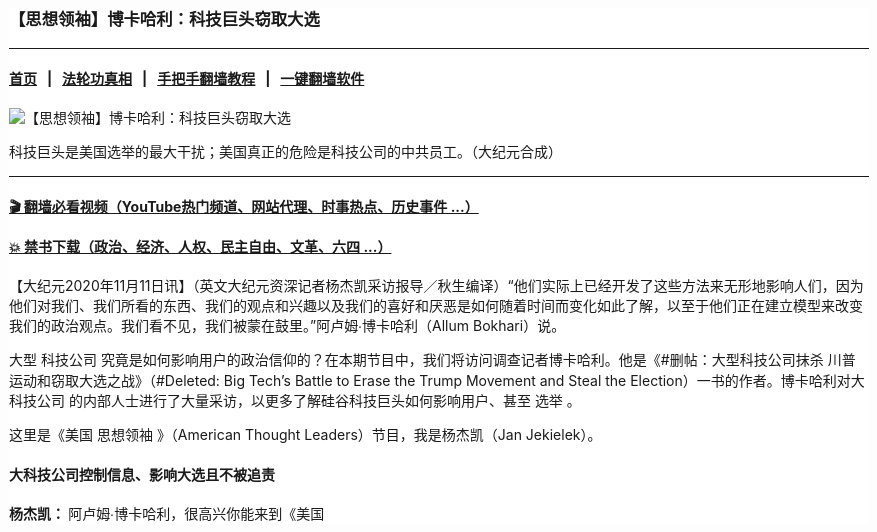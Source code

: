 ### 【思想领袖】博卡哈利：科技巨头窃取大选
------------------------

#### [首页](https://github.com/gfw-breaker/banned-news3/blob/master/README.md) &nbsp;&nbsp;|&nbsp;&nbsp; [法轮功真相](https://github.com/begood0513/basic/blob/master/README.md)  &nbsp;&nbsp;|&nbsp;&nbsp; [手把手翻墙教程](https://github.com/gfw-breaker/guides/wiki)  &nbsp;&nbsp;|&nbsp;&nbsp; [一键翻墙软件](https://github.com/gfw-breaker/nogfw/blob/master/README.md)  



<div><img alt="【思想领袖】博卡哈利：科技巨头窃取大选" class="attachment-djy_600_400 size-djy_600_400 wp-post-image" src="https://i.epochtimes.com/assets/uploads/2020/12/download-27-600x400.jpg"/>
<div class="caption">
 <p>
  科技巨头是美国选举的最大干扰；美国真正的危险是科技公司的中共员工。（大纪元合成）
 </p>
</div></div><hr/>

#### [ 🎬  翻墙必看视频（YouTube热门频道、网站代理、时事热点、历史事件 ...）](https://github.com/gfw-breaker/links/blob/master/banned.md)

#### [ 💥  禁书下载（政治、经济、人权、民主自由、文革、六四 ...）](https://github.com/gfw-breaker/books/blob/master/README.md)

<div><p>
 【大纪元2020年11月11日讯】（英文大纪元资深记者杨杰凯采访报导／秋生编译）“他们实际上已经开发了这些方法来无形地影响人们，因为他们对我们、我们所看的东西、我们的观点和兴趣以及我们的喜好和厌恶是如何随着时间而变化如此了解，以至于他们正在建立模型来改变我们的政治观点。我们看不见，我们被蒙在鼓里。”阿卢姆∙博卡哈利（Allum Bokhari）说。
</p>
<p>
 大型
 <ok href="https://www.epochtimes.com/gb/tag/%E7%A7%91%E6%8A%80%E5%85%AC%E5%8F%B8.html">
  科技公司
 </ok>
 究竟是如何影响用户的政治信仰的？在本期节目中，我们将访问调查记者博卡哈利。他是《#删帖：大型科技公司抹杀
 <ok href="https://www.epochtimes.com/gb/tag/%E5%B7%9D%E6%99%AE.html">
  川普
 </ok>
 运动和窃取大选之战》（#Deleted: Big Tech’s Battle to Erase the Trump Movement and Steal the Election）一书的作者。博卡哈利对大
 <ok href="https://www.epochtimes.com/gb/tag/%E7%A7%91%E6%8A%80%E5%85%AC%E5%8F%B8.html">
  科技公司
 </ok>
 的内部人士进行了大量采访，以更多了解硅谷科技巨头如何影响用户、甚至
 <ok href="https://www.epochtimes.com/gb/tag/%E9%80%89%E4%B8%BE.html">
  选举
 </ok>
 。
</p>
<p>
 这里是《美国
 <ok href="https://www.epochtimes.com/gb/tag/%E6%80%9D%E6%83%B3%E9%A2%86%E8%A2%96.html">
  思想领袖
 </ok>
 》（American Thought Leaders）节目，我是杨杰凯（Jan Jekielek）。
</p>
<h4>
 大科技公司控制信息、影响大选且不被追责
</h4>
<p>
 <strong>
  杨杰凯：
 </strong>
 阿卢姆∙博卡哈利，很高兴你能来到《美国